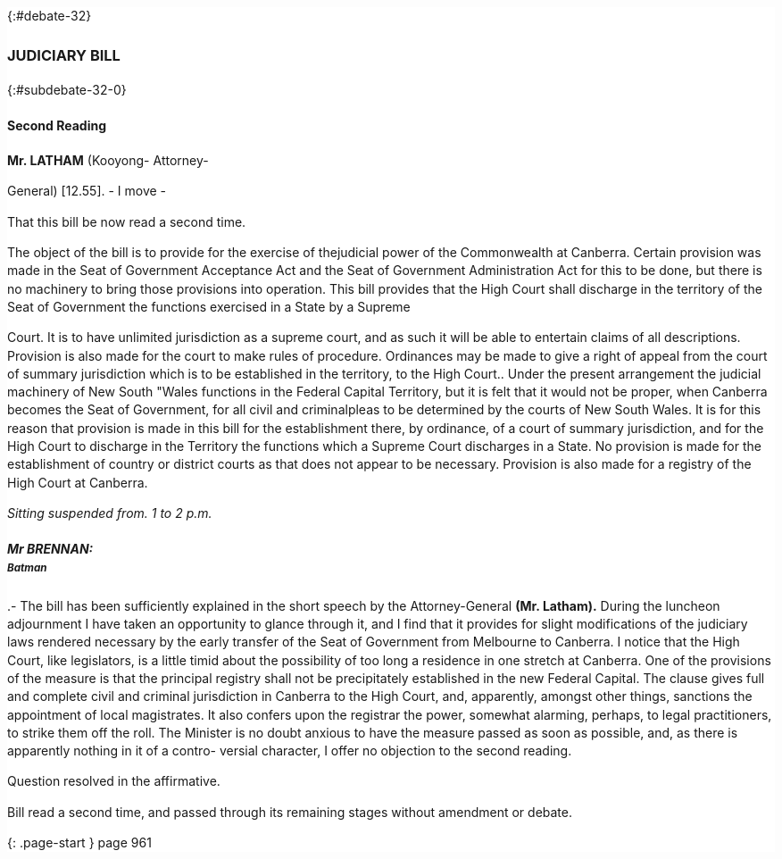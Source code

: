 {:#debate-32}
### JUDICIARY BILL

{:#subdebate-32-0}
#### Second Reading


 **Mr. LATHAM** (Kooyong- Attorney- 

General) [12.55]. - I move - 

That this bill be now read a second time. 

The object of the bill is to provide for the exercise of thejudicial power of the Commonwealth at Canberra. Certain provision was made in the Seat of Government Acceptance Act and the Seat of Government Administration Act for this to be done, but there is no machinery to bring those provisions into operation. This bill provides that the High Court shall discharge in the territory of the Seat of Government the functions exercised in a State by a Supreme 

Court. It is to have unlimited jurisdiction as a supreme court, and as such it will be able to entertain claims of all descriptions. Provision is also made for the court to make rules of procedure. Ordinances may be made to give a right of appeal from the court of summary jurisdiction which is to be established in the territory, to the High Court.. Under the present arrangement the judicial machinery of New South "Wales functions in the Federal Capital Territory, but it is felt that it would not be proper, when Canberra becomes the Seat of Government, for all civil and criminalpleas to be determined by the courts of New South Wales. It is for this reason that provision is made in this bill for the establishment there, by ordinance, of a court of summary jurisdiction, and for the High Court to discharge in the Territory the functions which a Supreme Court discharges in a State. No provision is made for the establishment of country or district courts as that does not appear to be necessary. Provision is also made for a registry of the High Court at Canberra. 


 *Sitting suspended from. 1 to 2 p.m.* 


##### Mr BRENNAN:<br><small class="text-muted">Batman</small>

.- The bill has been sufficiently explained in the short speech by the Attorney-General  **(Mr. Latham).**  During the luncheon adjournment I have taken an opportunity to glance through it, and I find that it provides for slight modifications of the judiciary laws rendered necessary by the early transfer of the Seat of Government from Melbourne to Canberra. I notice that the High Court, like legislators, is a little timid about the possibility of too long a residence in one stretch at Canberra. One of the provisions of the measure is that the principal registry shall not be precipitately established in the new Federal Capital. The clause gives full and complete civil and criminal jurisdiction in Canberra to the High Court, and, apparently, amongst other things, sanctions the appointment of local magistrates. It also confers upon the registrar the power, somewhat alarming, perhaps, to legal practitioners, to strike them off the roll. The Minister is no doubt anxious to have the measure passed as soon as possible, and, as there is apparently nothing in it of a contro- versial character, I offer no objection to the second reading. 

Question resolved in the affirmative. 

 Bill read a second time, and passed through its remaining stages without amendment or debate. 

{: .page-start }
page 961
